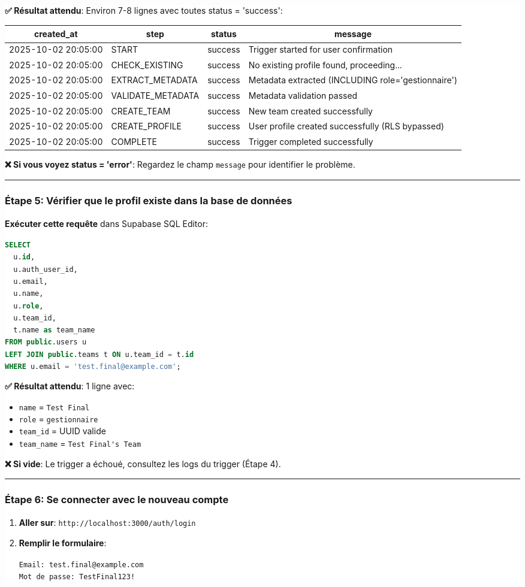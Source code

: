 **✅ Résultat attendu**: Environ 7-8 lignes avec toutes status = 'success':

| created_at | step | status | message |
|------------|------|--------|---------|
| 2025-10-02 20:05:00 | START | success | Trigger started for user confirmation |
| 2025-10-02 20:05:00 | CHECK_EXISTING | success | No existing profile found, proceeding... |
| 2025-10-02 20:05:00 | EXTRACT_METADATA | success | Metadata extracted (INCLUDING role='gestionnaire') |
| 2025-10-02 20:05:00 | VALIDATE_METADATA | success | Metadata validation passed |
| 2025-10-02 20:05:00 | CREATE_TEAM | success | New team created successfully |
| 2025-10-02 20:05:00 | CREATE_PROFILE | success | User profile created successfully (RLS bypassed) |
| 2025-10-02 20:05:00 | COMPLETE | success | Trigger completed successfully |

**❌ Si vous voyez status = 'error'**: Regardez le champ `message` pour identifier le problème.

---

### Étape 5: Vérifier que le profil existe dans la base de données

**Exécuter cette requête** dans Supabase SQL Editor:

```sql
SELECT
  u.id,
  u.auth_user_id,
  u.email,
  u.name,
  u.role,
  u.team_id,
  t.name as team_name
FROM public.users u
LEFT JOIN public.teams t ON u.team_id = t.id
WHERE u.email = 'test.final@example.com';
```

**✅ Résultat attendu**: 1 ligne avec:
- `name` = `Test Final`
- `role` = `gestionnaire`
- `team_id` = UUID valide
- `team_name` = `Test Final's Team`

**❌ Si vide**: Le trigger a échoué, consultez les logs du trigger (Étape 4).

---

### Étape 6: Se connecter avec le nouveau compte

1. **Aller sur**: `http://localhost:3000/auth/login`

2. **Remplir le formulaire**:
   ```
   Email: test.final@example.com
   Mot de passe: TestFinal123!
   ```
